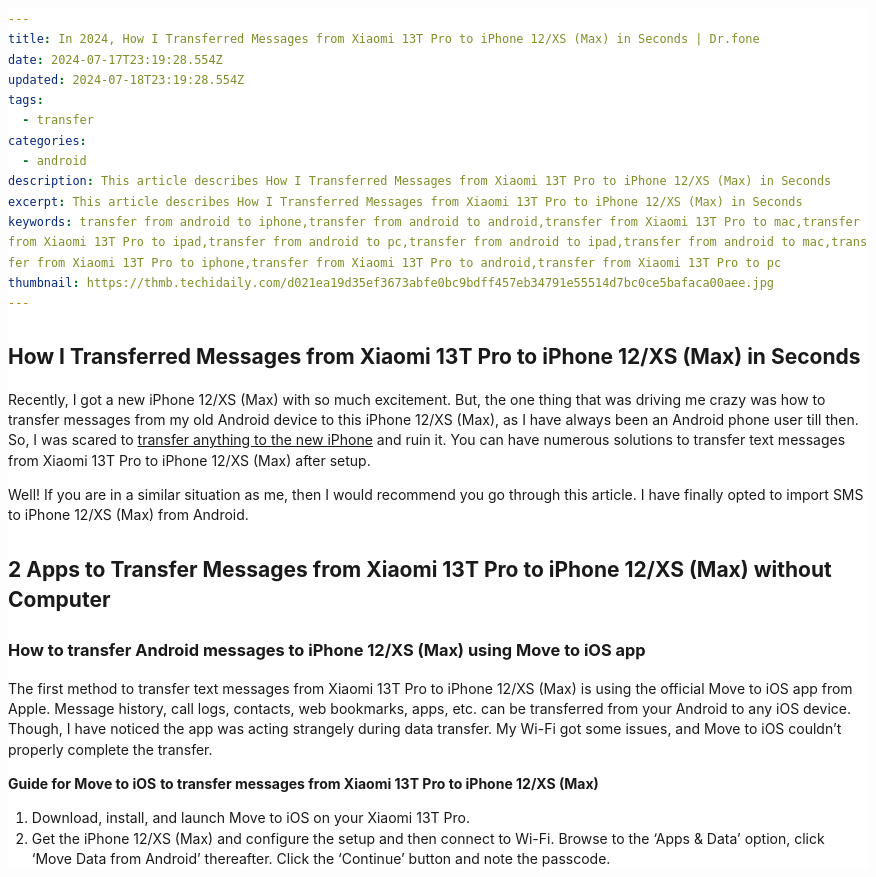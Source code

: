 ```yaml
---
title: In 2024, How I Transferred Messages from Xiaomi 13T Pro to iPhone 12/XS (Max) in Seconds | Dr.fone
date: 2024-07-17T23:19:28.554Z
updated: 2024-07-18T23:19:28.554Z
tags: 
  - transfer
categories:
  - android
description: This article describes How I Transferred Messages from Xiaomi 13T Pro to iPhone 12/XS (Max) in Seconds
excerpt: This article describes How I Transferred Messages from Xiaomi 13T Pro to iPhone 12/XS (Max) in Seconds
keywords: transfer from android to iphone,transfer from android to android,transfer from Xiaomi 13T Pro to mac,transfer from Xiaomi 13T Pro to ipad,transfer from android to pc,transfer from android to ipad,transfer from android to mac,transfer from Xiaomi 13T Pro to iphone,transfer from Xiaomi 13T Pro to android,transfer from Xiaomi 13T Pro to pc
thumbnail: https://thmb.techidaily.com/d021ea19d35ef3673abfe0bc9bdff457eb34791e55514d7bc0ce5bafaca00aee.jpg
---
```


## How I Transferred Messages from Xiaomi 13T Pro to iPhone 12/XS (Max) in Seconds

Recently, I got a new iPhone 12/XS (Max) with so much excitement. But, the one thing that was driving me crazy was how to transfer messages from my old Android device to this iPhone 12/XS (Max), as I have always been an Android phone user till then. So, I was scared to [transfer anything to the new iPhone](https://drfone.wondershare.com/transfer-to-new-iphone.html) and ruin it. You can have numerous solutions to transfer text messages from Xiaomi 13T Pro to iPhone 12/XS (Max) after setup.

Well! If you are in a similar situation as me, then I would recommend you go through this article. I have finally opted to import SMS to iPhone 12/XS (Max) from Android.

## 2 Apps to Transfer Messages from Xiaomi 13T Pro to iPhone 12/XS (Max) without Computer

### How to transfer Android messages to iPhone 12/XS (Max) using Move to iOS app

The first method to transfer text messages from Xiaomi 13T Pro to iPhone 12/XS (Max) is using the official Move to iOS app from Apple. Message history, call logs, contacts, web bookmarks, apps, etc. can be transferred from your Android to any iOS device. Though, I have noticed the app was acting strangely during data transfer. My Wi-Fi got some issues, and Move to iOS couldn’t properly complete the transfer.

**Guide for Move to iOS** **to transfer messages from Xiaomi 13T Pro to iPhone 12/XS (Max)**

1. Download, install, and launch Move to iOS on your Xiaomi 13T Pro.
2. Get the iPhone 12/XS (Max) and configure the setup and then connect to Wi-Fi. Browse to the ‘Apps & Data’ option, click ‘Move Data from Android’ thereafter. Click the ‘Continue’ button and note the passcode.

